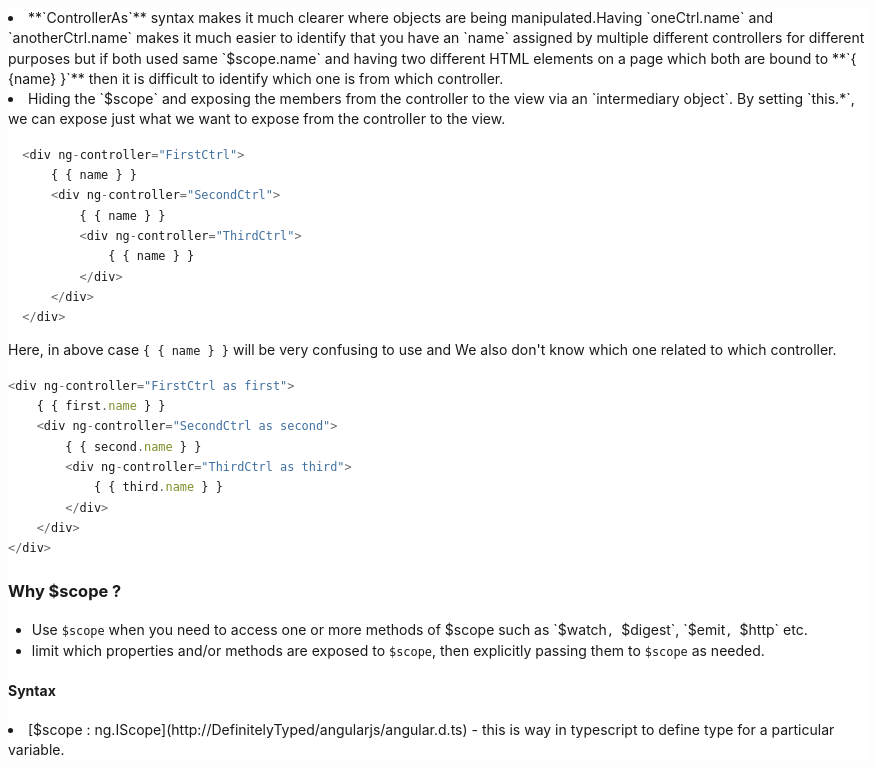<li>
**`ControllerAs`** syntax makes it much clearer where objects are being manipulated.Having `oneCtrl.name` and `anotherCtrl.name` makes it much easier to identify that you have an `name` assigned by multiple different controllers for different purposes but if both used same `$scope.name` and having two different HTML elements on a page which both are bound to  **`{ {name} }`** then it is difficult to identify which one is from which controller.
</li>
<li>
Hiding the `$scope` and exposing the members from the controller to the view via an `intermediary object`. By setting `this.*`, we can expose just what we want to expose from the controller to the view.

```js
  <div ng-controller="FirstCtrl">
      { { name } }
      <div ng-controller="SecondCtrl">
          { { name } }
          <div ng-controller="ThirdCtrl">
              { { name } }
          </div>
      </div>
  </div>

```


</li>

Here, in above case `{ { name } }` will be very confusing to use and We also don't know which one related to which controller.

```js
<div ng-controller="FirstCtrl as first">
    { { first.name } }
    <div ng-controller="SecondCtrl as second">
        { { second.name } }
        <div ng-controller="ThirdCtrl as third">
            { { third.name } }
        </div>
    </div>
</div>

```

### Why $scope ?

- Use `$scope` when you need to access one or more methods of $scope such as `$watch`, `$digest`, `$emit`, `$http` etc.
- limit which properties and/or methods are exposed to `$scope`, then explicitly passing them to `$scope` as needed.



#### Syntax


<li>[$scope : ng.IScope](http://DefinitelyTyped/angularjs/angular.d.ts) - this is way in typescript to define type
for a particular variable.</li>

